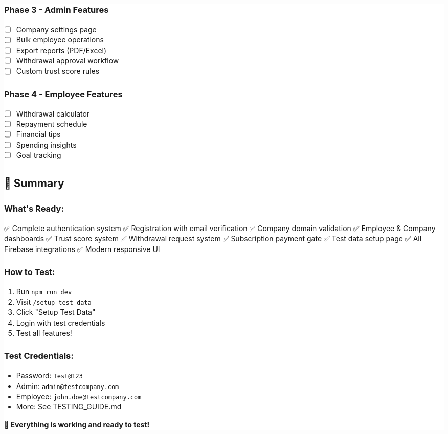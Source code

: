 ### Phase 3 - Admin Features

- [ ] Company settings page
- [ ] Bulk employee operations
- [ ] Export reports (PDF/Excel)
- [ ] Withdrawal approval workflow
- [ ] Custom trust score rules

### Phase 4 - Employee Features

- [ ] Withdrawal calculator
- [ ] Repayment schedule
- [ ] Financial tips
- [ ] Spending insights
- [ ] Goal tracking

## 🎉 Summary

### What's Ready:

✅ Complete authentication system
✅ Registration with email verification
✅ Company domain validation
✅ Employee & Company dashboards
✅ Trust score system
✅ Withdrawal request system
✅ Subscription payment gate
✅ Test data setup page
✅ All Firebase integrations
✅ Modern responsive UI

### How to Test:

1. Run `npm run dev`
2. Visit `/setup-test-data`
3. Click "Setup Test Data"
4. Login with test credentials
5. Test all features!

### Test Credentials:

- Password: `Test@123`
- Admin: `admin@testcompany.com`
- Employee: `john.doe@testcompany.com`
- More: See TESTING_GUIDE.md

**🎊 Everything is working and ready to test!**
